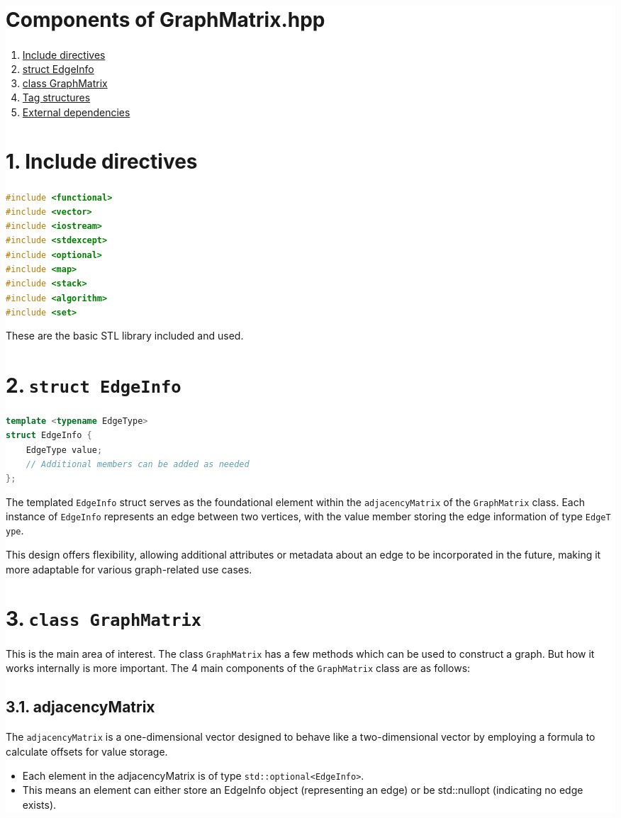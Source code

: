 # Components of GraphMatrix.hpp
1. [Include directives](#1-include-directives)
2. [struct EdgeInfo](#2-struct-edgeinfo)
3. [class GraphMatrix](#3-class-graphmatrix)
4. [Tag structures](#4-tag-structures)
5. [External dependencies](#)

# 1. Include directives
```cpp
#include <functional>
#include <vector>
#include <iostream>
#include <stdexcept>
#include <optional>
#include <map>
#include <stack>
#include <algorithm>
#include <set>
```
These are the basic STL library included and used.

# 2. ``struct EdgeInfo``
```cpp
template <typename EdgeType>
struct EdgeInfo {
    EdgeType value;
    // Additional members can be added as needed
};

```
The templated ``EdgeInfo`` struct serves as the foundational element within the ``adjacencyMatrix`` of the ``GraphMatrix`` class. Each instance of ``EdgeInfo`` represents an edge between two vertices, with the value member storing the edge information of type ``EdgeType``.

This design offers flexibility, allowing additional attributes or metadata about an edge to be incorporated in the future, making it more adaptable for various graph-related use cases.

# 3. ``class GraphMatrix``
This is the main area of interest. The class ``GraphMatrix`` has a few methods which can be used to construct a graph. But how it works internally is more important.
The 4 main components of the ``GraphMatrix`` class are as follows:

## 3.1. **adjacencyMatrix**
The ``adjacencyMatrix`` is a one-dimensional vector designed to behave like a two-dimensional vector by employing a formula to calculate offsets for value storage.

- Each element in the adjacencyMatrix is of type ``std::optional<EdgeInfo>``.
- This means an element can either store an EdgeInfo object (representing an edge) or be std::nullopt (indicating no edge exists).
